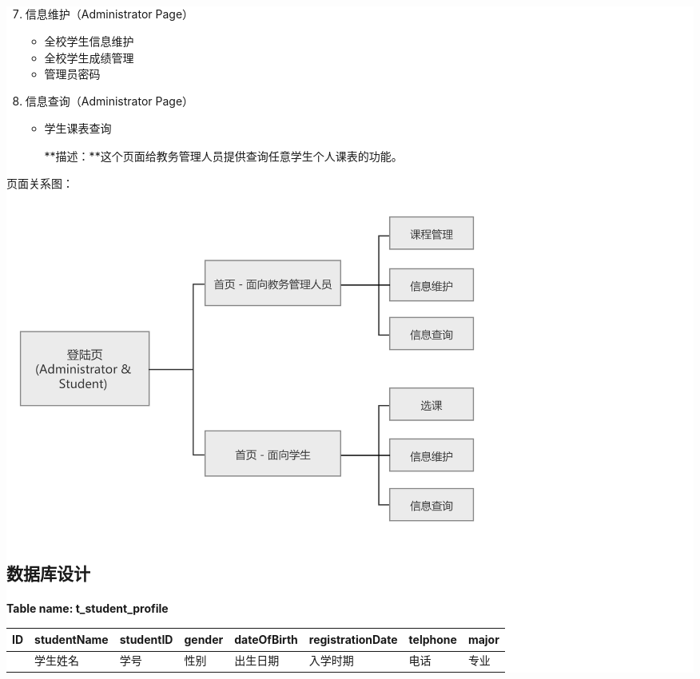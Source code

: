 7. 信息维护（Administrator Page）

   * 全校学生信息维护
   * 全校学生成绩管理
   * 管理员密码

8. 信息查询（Administrator Page）

   * 学生课表查询

     **描述：**这个页面给教务管理人员提供查询任意学生个人课表的功能。


页面关系图：

<img src=./images/页面关系图.png width=70% >

## 数据库设计

**Table name: t_student_profile**

| ID   | studentName | studentID | gender | dateOfBirth | registrationDate | telphone | major |
| ---- | ----------- | --------- | ------ | ----------- | ---------------- | -------- | ----- |
|      | 学生姓名    | 学号      | 性别   | 出生日期    | 入学时期         | 电话     | 专业  |
